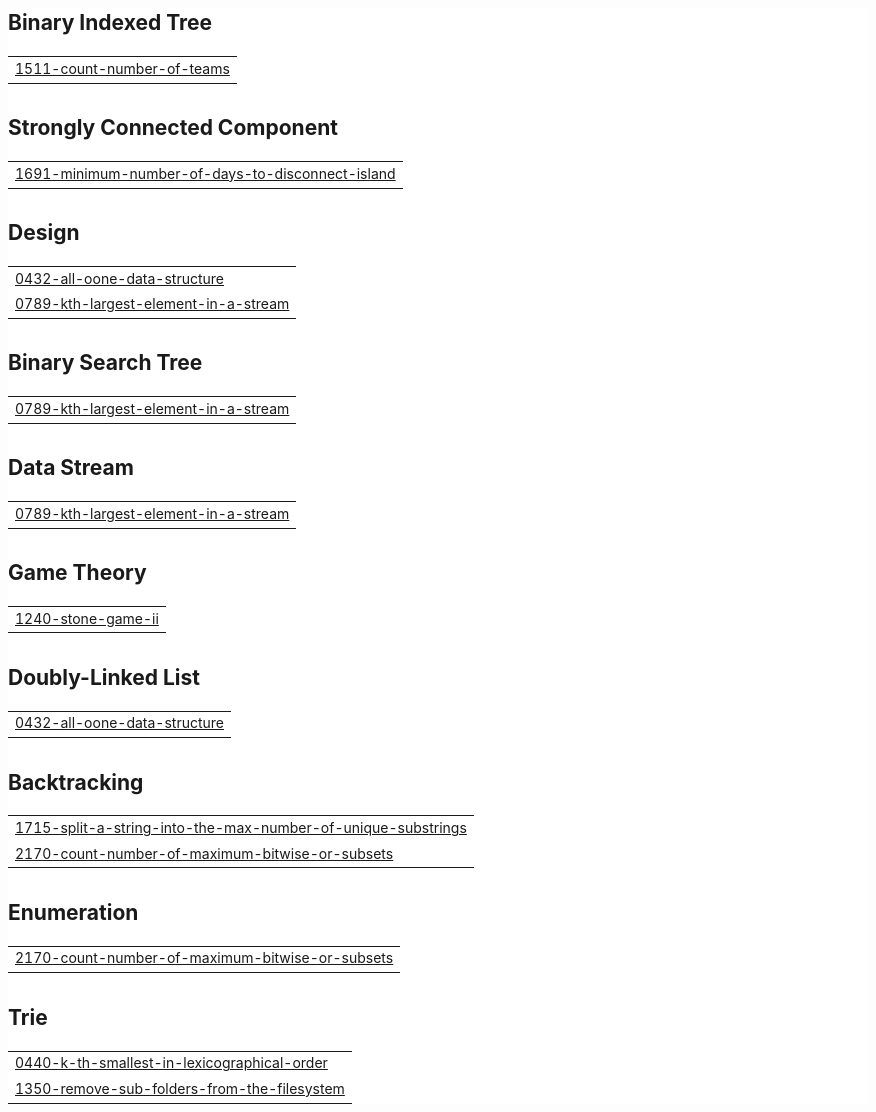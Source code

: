 ## Binary Indexed Tree
|  |
| ------- |
| [1511-count-number-of-teams](https://github.com/Platinum0077/Leet-Code/tree/master/1511-count-number-of-teams) |
## Strongly Connected Component
|  |
| ------- |
| [1691-minimum-number-of-days-to-disconnect-island](https://github.com/Platinum0077/Leet-Code/tree/master/1691-minimum-number-of-days-to-disconnect-island) |
## Design
|  |
| ------- |
| [0432-all-oone-data-structure](https://github.com/Pranjal340/Leet-Code/tree/master/0432-all-oone-data-structure) |
| [0789-kth-largest-element-in-a-stream](https://github.com/Platinum0077/Leet-Code/tree/master/0789-kth-largest-element-in-a-stream) |
## Binary Search Tree
|  |
| ------- |
| [0789-kth-largest-element-in-a-stream](https://github.com/Platinum0077/Leet-Code/tree/master/0789-kth-largest-element-in-a-stream) |
## Data Stream
|  |
| ------- |
| [0789-kth-largest-element-in-a-stream](https://github.com/Platinum0077/Leet-Code/tree/master/0789-kth-largest-element-in-a-stream) |
## Game Theory
|  |
| ------- |
| [1240-stone-game-ii](https://github.com/Platinum0077/Leet-Code/tree/master/1240-stone-game-ii) |
## Doubly-Linked List
|  |
| ------- |
| [0432-all-oone-data-structure](https://github.com/Pranjal340/Leet-Code/tree/master/0432-all-oone-data-structure) |
## Backtracking
|  |
| ------- |
| [1715-split-a-string-into-the-max-number-of-unique-substrings](https://github.com/Platinum0077/Leet-Code/tree/master/1715-split-a-string-into-the-max-number-of-unique-substrings) |
| [2170-count-number-of-maximum-bitwise-or-subsets](https://github.com/Platinum0077/Leet-Code/tree/master/2170-count-number-of-maximum-bitwise-or-subsets) |
## Enumeration
|  |
| ------- |
| [2170-count-number-of-maximum-bitwise-or-subsets](https://github.com/Platinum0077/Leet-Code/tree/master/2170-count-number-of-maximum-bitwise-or-subsets) |
## Trie
|  |
| ------- |
| [0440-k-th-smallest-in-lexicographical-order](https://github.com/Platinum0077/Leet-Code/tree/master/0440-k-th-smallest-in-lexicographical-order) |
| [1350-remove-sub-folders-from-the-filesystem](https://github.com/Platinum0077/Leet-Code/tree/master/1350-remove-sub-folders-from-the-filesystem) |